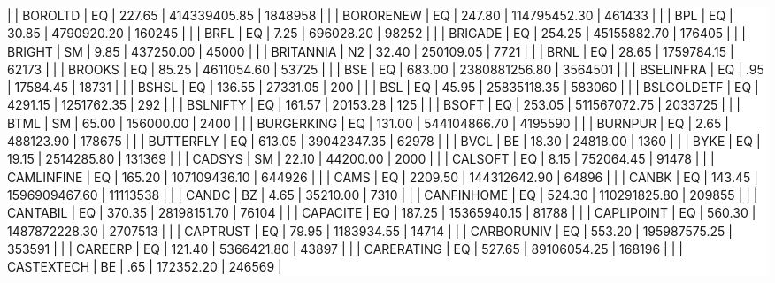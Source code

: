 |  | BOROLTD | EQ | 227.65 | 414339405.85 | 1848958 |
|  | BORORENEW | EQ | 247.80 | 114795452.30 | 461433 |
|  | BPL | EQ | 30.85 | 4790920.20 | 160245 |
|  | BRFL | EQ | 7.25 | 696028.20 | 98252 |
|  | BRIGADE | EQ | 254.25 | 45155882.70 | 176405 |
|  | BRIGHT | SM | 9.85 | 437250.00 | 45000 |
|  | BRITANNIA | N2 | 32.40 | 250109.05 | 7721 |
|  | BRNL | EQ | 28.65 | 1759784.15 | 62173 |
|  | BROOKS | EQ | 85.25 | 4611054.60 | 53725 |
|  | BSE | EQ | 683.00 | 2380881256.80 | 3564501 |
|  | BSELINFRA | EQ | .95 | 17584.45 | 18731 |
|  | BSHSL | EQ | 136.55 | 27331.05 | 200 |
|  | BSL | EQ | 45.95 | 25835118.35 | 583060 |
|  | BSLGOLDETF | EQ | 4291.15 | 1251762.35 | 292 |
|  | BSLNIFTY | EQ | 161.57 | 20153.28 | 125 |
|  | BSOFT | EQ | 253.05 | 511567072.75 | 2033725 |
|  | BTML | SM | 65.00 | 156000.00 | 2400 |
|  | BURGERKING | EQ | 131.00 | 544104866.70 | 4195590 |
|  | BURNPUR | EQ | 2.65 | 488123.90 | 178675 |
|  | BUTTERFLY | EQ | 613.05 | 39042347.35 | 62978 |
|  | BVCL | BE | 18.30 | 24818.00 | 1360 |
|  | BYKE | EQ | 19.15 | 2514285.80 | 131369 |
|  | CADSYS | SM | 22.10 | 44200.00 | 2000 |
|  | CALSOFT | EQ | 8.15 | 752064.45 | 91478 |
|  | CAMLINFINE | EQ | 165.20 | 107109436.10 | 644926 |
|  | CAMS | EQ | 2209.50 | 144312642.90 | 64896 |
|  | CANBK | EQ | 143.45 | 1596909467.60 | 11113538 |
|  | CANDC | BZ | 4.65 | 35210.00 | 7310 |
|  | CANFINHOME | EQ | 524.30 | 110291825.80 | 209855 |
|  | CANTABIL | EQ | 370.35 | 28198151.70 | 76104 |
|  | CAPACITE | EQ | 187.25 | 15365940.15 | 81788 |
|  | CAPLIPOINT | EQ | 560.30 | 1487872228.30 | 2707513 |
|  | CAPTRUST | EQ | 79.95 | 1183934.55 | 14714 |
|  | CARBORUNIV | EQ | 553.20 | 195987575.25 | 353591 |
|  | CAREERP | EQ | 121.40 | 5366421.80 | 43897 |
|  | CARERATING | EQ | 527.65 | 89106054.25 | 168196 |
|  | CASTEXTECH | BE | .65 | 172352.20 | 246569 |